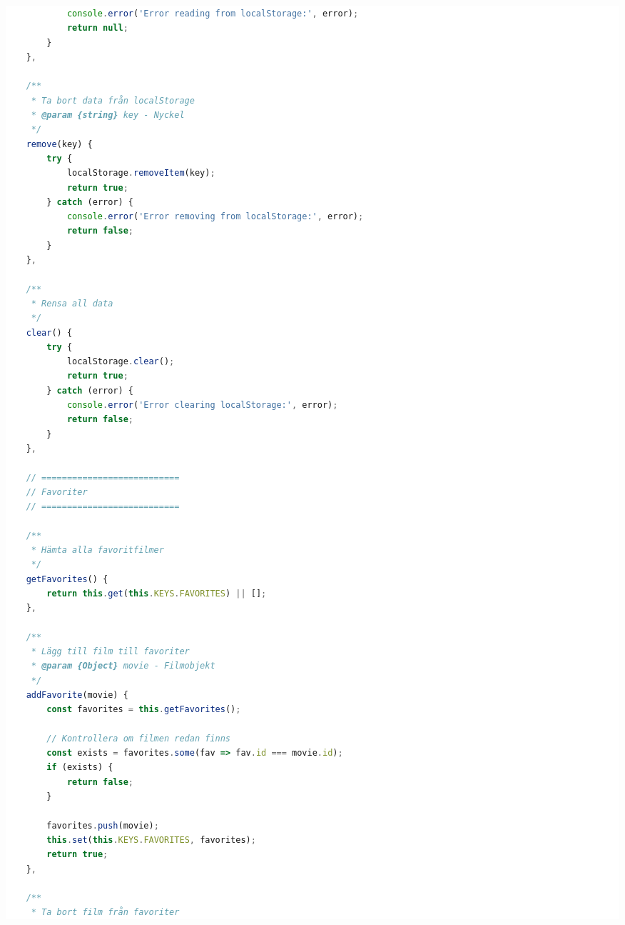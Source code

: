 ```javascript
            console.error('Error reading from localStorage:', error);
            return null;
        }
    },

    /**
     * Ta bort data från localStorage
     * @param {string} key - Nyckel
     */
    remove(key) {
        try {
            localStorage.removeItem(key);
            return true;
        } catch (error) {
            console.error('Error removing from localStorage:', error);
            return false;
        }
    },

    /**
     * Rensa all data
     */
    clear() {
        try {
            localStorage.clear();
            return true;
        } catch (error) {
            console.error('Error clearing localStorage:', error);
            return false;
        }
    },

    // ===========================
    // Favoriter
    // ===========================

    /**
     * Hämta alla favoritfilmer
     */
    getFavorites() {
        return this.get(this.KEYS.FAVORITES) || [];
    },

    /**
     * Lägg till film till favoriter
     * @param {Object} movie - Filmobjekt
     */
    addFavorite(movie) {
        const favorites = this.getFavorites();
        
        // Kontrollera om filmen redan finns
        const exists = favorites.some(fav => fav.id === movie.id);
        if (exists) {
            return false;
        }

        favorites.push(movie);
        this.set(this.KEYS.FAVORITES, favorites);
        return true;
    },

    /**
     * Ta bort film från favoriter
```